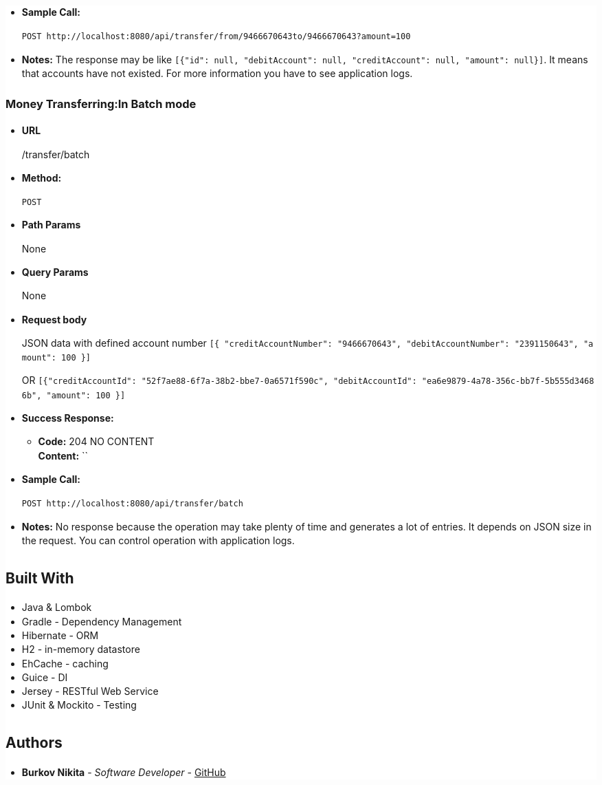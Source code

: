 * **Sample Call:**

    ```
    POST http://localhost:8080/api/transfer/from/9466670643to/9466670643?amount=100
    ```
    
* **Notes:**
The response may be like `[{"id": null, "debitAccount": null, "creditAccount": null, "amount": null}]`. It means that accounts have not existed. For more information you have to see application logs. 

### Money Transferring:In Batch mode
* **URL**

  /transfer/batch
  
* **Method:**

  `POST`
  
*  **Path Params** 
  
   None

*  **Query Params**

    None
    
*  **Request body**
    
    JSON data with defined account number `[{
                                             "creditAccountNumber": "9466670643",
                                             "debitAccountNumber": "2391150643",
                                             "amount": 100
                                           }]`
                                           
    OR `[{"creditAccountId": "52f7ae88-6f7a-38b2-bbe7-0a6571f590c",
          "debitAccountId": "ea6e9879-4a78-356c-bb7f-5b555d34686b",
          "amount": 100
           }]`
    
* **Success Response:**

  * **Code:** 204 NO CONTENT <br />
    **Content:** ``                                             
    
* **Sample Call:**

    ```
    POST http://localhost:8080/api/transfer/batch
    ```
    
* **Notes:**
No response because the operation may take plenty of time and generates a lot of entries. It depends on JSON size in the request. You can control operation with application logs.

## Built With

* Java & Lombok
* Gradle - Dependency Management
* Hibernate - ORM
* H2 - in-memory datastore
* EhCache - caching
* Guice - DI
* Jersey - RESTful Web Service
* JUnit & Mockito - Testing

## Authors

* **Burkov Nikita** - *Software Developer* - [GitHub](https://github.com/burkov-nikita/)